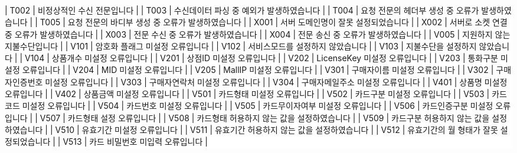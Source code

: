 | T002 | 비정상적인 수신 전문입니다                                                        |
| T003 | 수신데이터 파싱 중 예외가 발생하였습니다                                                |
| T004 | 요청 전문의 헤더부 생성 중 오류가 발생하였습니다                                           |
| T005 | 요청 전문의 바디부 생성 중 오류가 발생하였습니다                                           |
| X001 | 서버 도메인명이 잘못 설정되었습니다                                                   |
| X002 | 서버로 소켓 연결 중 오류가 발생하였습니다                                               |
| X003 | 전문 수신 중 오류가 발생하였습니다                                                   |
| X004 | 전문 송신 중 오류가 발생하였습니다                                                   |
| V005 | 지원하지 않는 지불수단입니다                                                       |
| V101 | 암호화 플래그 미설정 오류입니다                                                     |
| V102 | 서비스모드를 설정하지 않았습니다                                                     |
| V103 | 지불수단을 설정하지 않았습니다                                                      |
| V104 | 상품개수 미설정 오류입니다                                                        |
| V201 | 상점ID 미설정 오류입니다                                                        |
| V202 | LicenseKey 미설정 오류입니다                                                  |
| V203 | 통화구분 미설정 오류입니다                                                        |
| V204 | MID 미설정 오류입니다                                                         |
| V205 | MallIP 미설정 오류입니다                                                      |
| V301 | 구매자이름 미설정 오류입니다                                                       |
| V302 | 구매자인증번호 미설정 오류입니다                                                     |
| V303 | 구매자연락처 미설정 오류입니다                                                      |
| V304 | 구매자메일주소 미설정 오류입니다                                                     |
| V401 | 상품명 미설정 오류입니다                                                         |
| V402 | 상품금액 미설정 오류입니다                                                        |
| V501 | 카드형태 미설정 오류입니다                                                        |
| V502 | 카드구분 미설정 오류입니다                                                        |
| V503 | 카드코드 미설정 오류입니다                                                        |
| V504 | 카드번호 미설정 오류입니다                                                        |
| V505 | 카드무이자여부 미설정 오류입니다                                                     |
| V506 | 카드인증구분 미설정 오류입니다                                                      |
| V507 | 카드형태 설정 오류입니다                                                         |
| V508 | 카드형태 허용하지 않는 값을 설정하였습니다                                               |
| V509 | 카드구분 허용하지 않는 값을 설정하였습니다                                               |
| V510 | 유효기간 미설정 오류입니다                                                        |
| V511 | 유효기간 허용하지 않는 값을 설정하였습니다                                               |
| V512 | 유효기간의 월 형태가 잘못 설정되었습니다                                                |
| V513 | 카드 비밀번호 미입력 오류입니다                                                     |